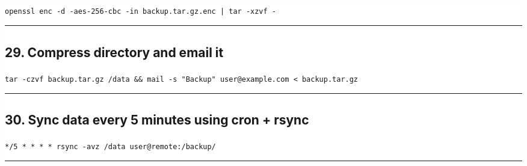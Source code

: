 ```
openssl enc -d -aes-256-cbc -in backup.tar.gz.enc | tar -xzvf -
```

---

## **29. Compress directory and email it**

```
tar -czvf backup.tar.gz /data && mail -s "Backup" user@example.com < backup.tar.gz
```

---

## **30. Sync data every 5 minutes using cron + rsync**

```
*/5 * * * * rsync -avz /data user@remote:/backup/
```

---